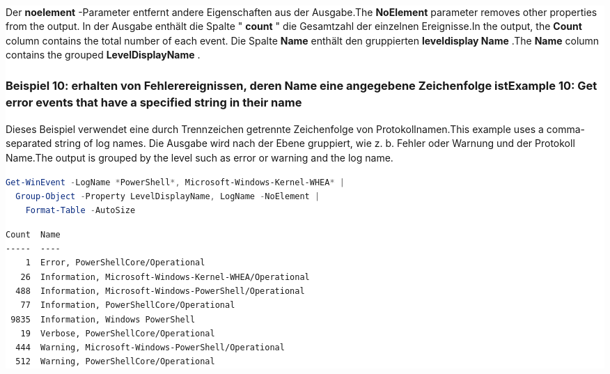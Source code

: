 <span data-ttu-id="29468-202">Der **noelement** -Parameter entfernt andere Eigenschaften aus der Ausgabe.</span><span class="sxs-lookup"><span data-stu-id="29468-202">The **NoElement** parameter removes other properties from the output.</span></span> <span data-ttu-id="29468-203">In der Ausgabe enthält die Spalte " **count** " die Gesamtzahl der einzelnen Ereignisse.</span><span class="sxs-lookup"><span data-stu-id="29468-203">In the output, the **Count** column contains the total number of each event.</span></span> <span data-ttu-id="29468-204">Die Spalte **Name** enthält den gruppierten **leveldisplay Name** .</span><span class="sxs-lookup"><span data-stu-id="29468-204">The **Name** column contains the grouped **LevelDisplayName** .</span></span>

### <span data-ttu-id="29468-205">Beispiel 10: erhalten von Fehlerereignissen, deren Name eine angegebene Zeichenfolge ist</span><span class="sxs-lookup"><span data-stu-id="29468-205">Example 10: Get error events that have a specified string in their name</span></span>

<span data-ttu-id="29468-206">Dieses Beispiel verwendet eine durch Trennzeichen getrennte Zeichenfolge von Protokollnamen.</span><span class="sxs-lookup"><span data-stu-id="29468-206">This example uses a comma-separated string of log names.</span></span> <span data-ttu-id="29468-207">Die Ausgabe wird nach der Ebene gruppiert, wie z. b. Fehler oder Warnung und der Protokoll Name.</span><span class="sxs-lookup"><span data-stu-id="29468-207">The output is grouped by the level such as error or warning and the log name.</span></span>

```powershell
Get-WinEvent -LogName *PowerShell*, Microsoft-Windows-Kernel-WHEA* |
  Group-Object -Property LevelDisplayName, LogName -NoElement |
    Format-Table -AutoSize
```

```Output
Count  Name
-----  ----
    1  Error, PowerShellCore/Operational
   26  Information, Microsoft-Windows-Kernel-WHEA/Operational
  488  Information, Microsoft-Windows-PowerShell/Operational
   77  Information, PowerShellCore/Operational
 9835  Information, Windows PowerShell
   19  Verbose, PowerShellCore/Operational
  444  Warning, Microsoft-Windows-PowerShell/Operational
  512  Warning, PowerShellCore/Operational
```
